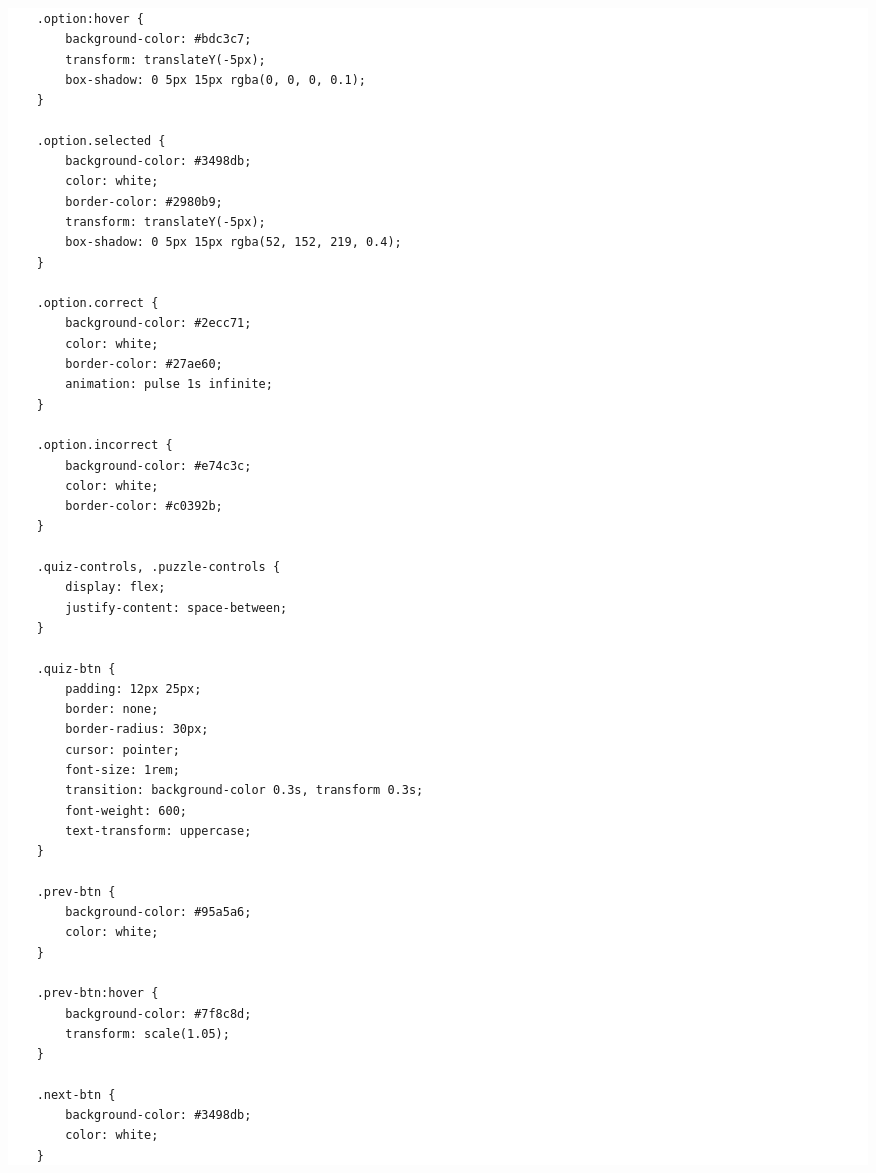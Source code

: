         .option:hover {
            background-color: #bdc3c7;
            transform: translateY(-5px);
            box-shadow: 0 5px 15px rgba(0, 0, 0, 0.1);
        }

        .option.selected {
            background-color: #3498db;
            color: white;
            border-color: #2980b9;
            transform: translateY(-5px);
            box-shadow: 0 5px 15px rgba(52, 152, 219, 0.4);
        }
        
        .option.correct {
            background-color: #2ecc71;
            color: white;
            border-color: #27ae60;
            animation: pulse 1s infinite;
        }

        .option.incorrect {
            background-color: #e74c3c;
            color: white;
            border-color: #c0392b;
        }

        .quiz-controls, .puzzle-controls {
            display: flex;
            justify-content: space-between;
        }

        .quiz-btn {
            padding: 12px 25px;
            border: none;
            border-radius: 30px;
            cursor: pointer;
            font-size: 1rem;
            transition: background-color 0.3s, transform 0.3s;
            font-weight: 600;
            text-transform: uppercase;
        }

        .prev-btn {
            background-color: #95a5a6;
            color: white;
        }

        .prev-btn:hover {
            background-color: #7f8c8d;
            transform: scale(1.05);
        }

        .next-btn {
            background-color: #3498db;
            color: white;
        }
